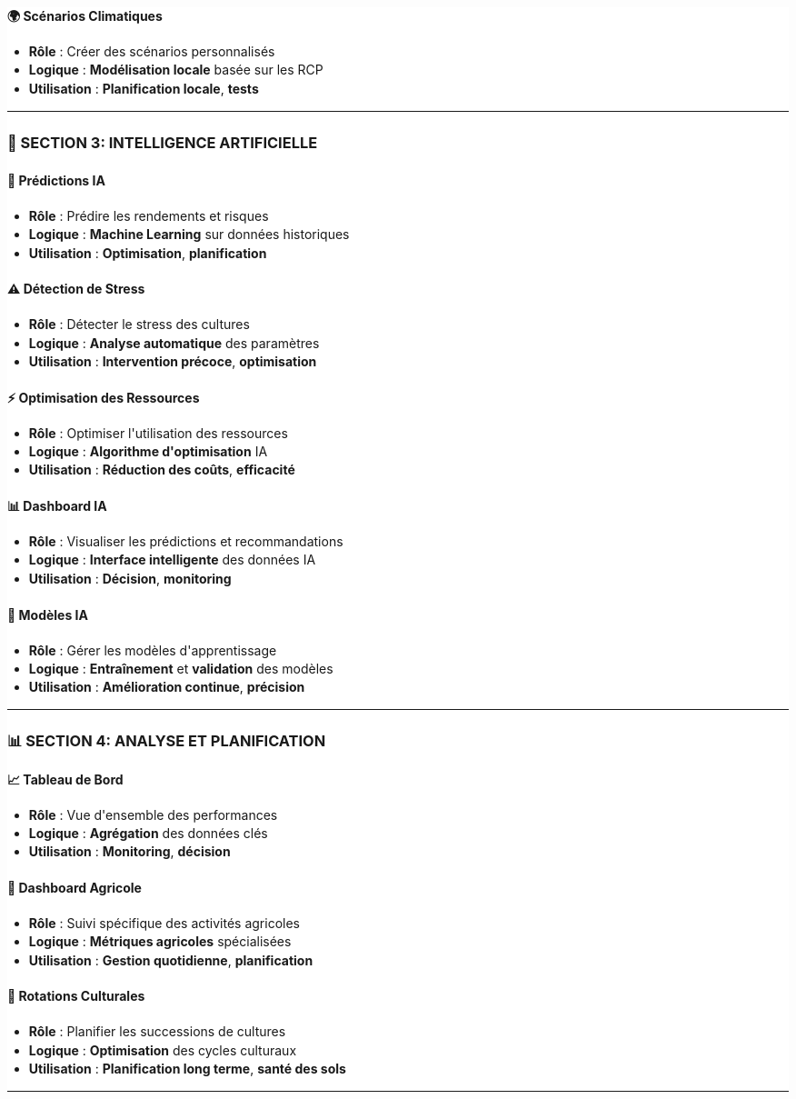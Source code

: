 #### **🌍 Scénarios Climatiques**
- **Rôle** : Créer des scénarios personnalisés
- **Logique** : **Modélisation locale** basée sur les RCP
- **Utilisation** : **Planification locale**, **tests**

---

### **🤖 SECTION 3: INTELLIGENCE ARTIFICIELLE**

#### **🔮 Prédictions IA**
- **Rôle** : Prédire les rendements et risques
- **Logique** : **Machine Learning** sur données historiques
- **Utilisation** : **Optimisation**, **planification**

#### **⚠️ Détection de Stress**
- **Rôle** : Détecter le stress des cultures
- **Logique** : **Analyse automatique** des paramètres
- **Utilisation** : **Intervention précoce**, **optimisation**

#### **⚡ Optimisation des Ressources**
- **Rôle** : Optimiser l'utilisation des ressources
- **Logique** : **Algorithme d'optimisation** IA
- **Utilisation** : **Réduction des coûts**, **efficacité**

#### **📊 Dashboard IA**
- **Rôle** : Visualiser les prédictions et recommandations
- **Logique** : **Interface intelligente** des données IA
- **Utilisation** : **Décision**, **monitoring**

#### **🧠 Modèles IA**
- **Rôle** : Gérer les modèles d'apprentissage
- **Logique** : **Entraînement** et **validation** des modèles
- **Utilisation** : **Amélioration continue**, **précision**

---

### **📊 SECTION 4: ANALYSE ET PLANIFICATION**

#### **📈 Tableau de Bord**
- **Rôle** : Vue d'ensemble des performances
- **Logique** : **Agrégation** des données clés
- **Utilisation** : **Monitoring**, **décision**

#### **🌾 Dashboard Agricole**
- **Rôle** : Suivi spécifique des activités agricoles
- **Logique** : **Métriques agricoles** spécialisées
- **Utilisation** : **Gestion quotidienne**, **planification**

#### **🔄 Rotations Culturales**
- **Rôle** : Planifier les successions de cultures
- **Logique** : **Optimisation** des cycles culturaux
- **Utilisation** : **Planification long terme**, **santé des sols**

---